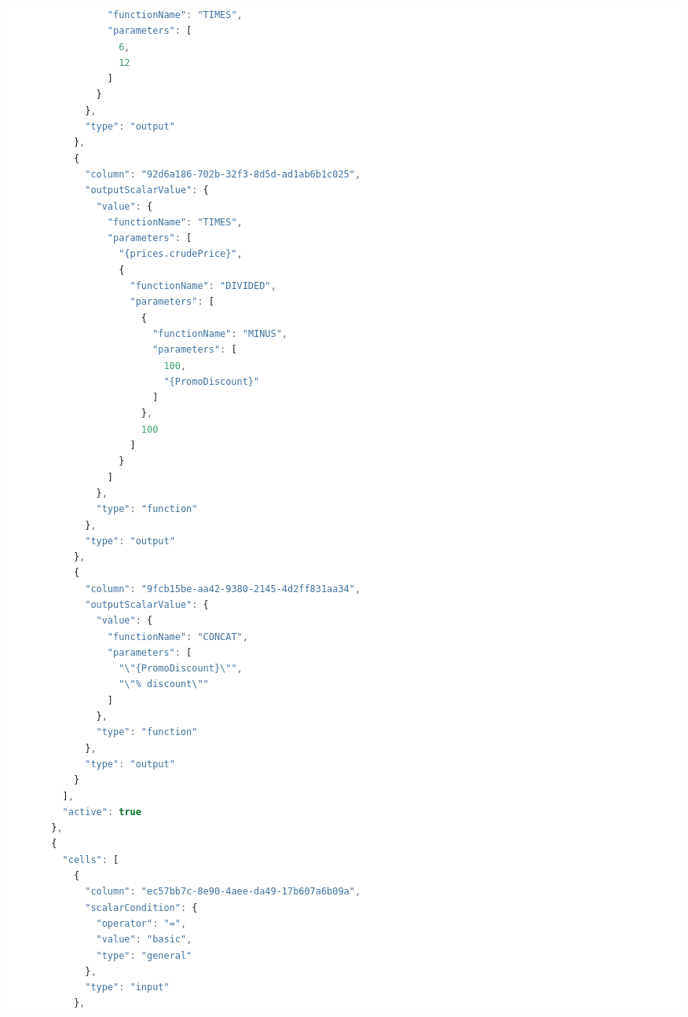 ```javascript
                  "functionName": "TIMES",
                  "parameters": [
                    6,
                    12
                  ]
                }
              },
              "type": "output"
            },
            {
              "column": "92d6a186-702b-32f3-8d5d-ad1ab6b1c025",
              "outputScalarValue": {
                "value": {
                  "functionName": "TIMES",
                  "parameters": [
                    "{prices.crudePrice}",
                    {
                      "functionName": "DIVIDED",
                      "parameters": [
                        {
                          "functionName": "MINUS",
                          "parameters": [
                            100,
                            "{PromoDiscount}"
                          ]
                        },
                        100
                      ]
                    }
                  ]
                },
                "type": "function"
              },
              "type": "output"
            },
            {
              "column": "9fcb15be-aa42-9380-2145-4d2ff831aa34",
              "outputScalarValue": {
                "value": {
                  "functionName": "CONCAT",
                  "parameters": [
                    "\"{PromoDiscount}\"",
                    "\"% discount\""
                  ]
                },
                "type": "function"
              },
              "type": "output"
            }
          ],
          "active": true
        },
        {
          "cells": [
            {
              "column": "ec57bb7c-8e90-4aee-da49-17b607a6b09a",
              "scalarCondition": {
                "operator": "=",
                "value": "basic",
                "type": "general"
              },
              "type": "input"
            },
```